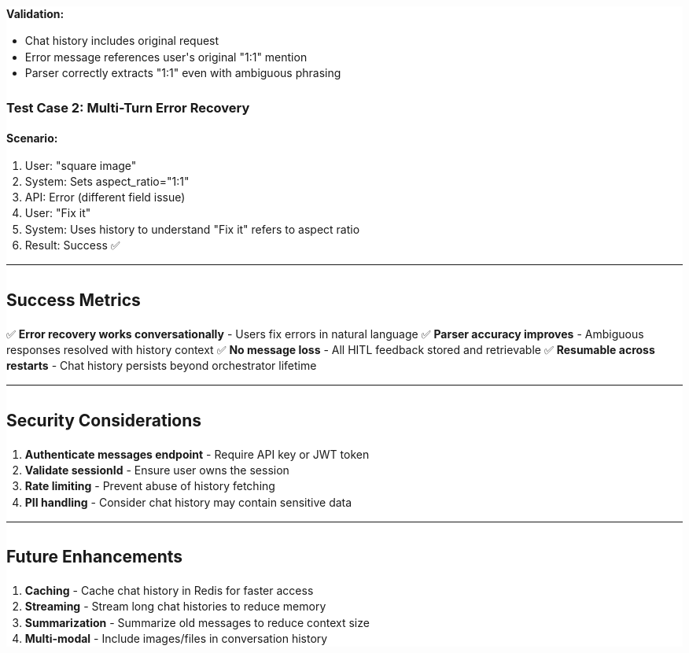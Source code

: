 **Validation:**
- Chat history includes original request
- Error message references user's original "1:1" mention
- Parser correctly extracts "1:1" even with ambiguous phrasing

### Test Case 2: Multi-Turn Error Recovery

**Scenario:**
1. User: "square image"
2. System: Sets aspect_ratio="1:1"
3. API: Error (different field issue)
4. User: "Fix it"
5. System: Uses history to understand "Fix it" refers to aspect ratio
6. Result: Success ✅

---

## Success Metrics

✅ **Error recovery works conversationally** - Users fix errors in natural language
✅ **Parser accuracy improves** - Ambiguous responses resolved with history context
✅ **No message loss** - All HITL feedback stored and retrievable
✅ **Resumable across restarts** - Chat history persists beyond orchestrator lifetime

---

## Security Considerations

1. **Authenticate messages endpoint** - Require API key or JWT token
2. **Validate sessionId** - Ensure user owns the session
3. **Rate limiting** - Prevent abuse of history fetching
4. **PII handling** - Consider chat history may contain sensitive data

---

## Future Enhancements

1. **Caching** - Cache chat history in Redis for faster access
2. **Streaming** - Stream long chat histories to reduce memory
3. **Summarization** - Summarize old messages to reduce context size
4. **Multi-modal** - Include images/files in conversation history
